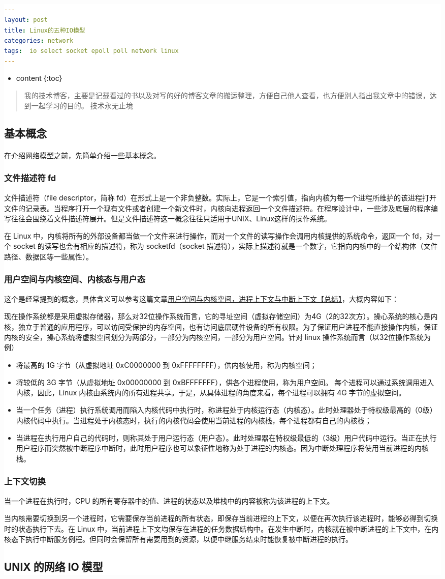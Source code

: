 ```yaml
---
layout: post
title: Linux的五种IO模型
categories: network 
tags:  io select socket epoll poll network linux
---
```


* content
{:toc}

> 我的技术博客，主要是记载看过的书以及对写的好的博客文章的搬运整理，方便自己他人查看，也方便别人指出我文章中的错误，达到一起学习的目的。
> 技术永无止境




## 基本概念

在介绍网络模型之前，先简单介绍一些基本概念。

### 文件描述符 fd

文件描述符（file descriptor，简称 fd）在形式上是一个非负整数。实际上，它是一个索引值，指向内核为每一个进程所维护的该进程打开文件的记录表。当程序打开一个现有文件或者创建一个新文件时，内核向进程返回一个文件描述符。在程序设计中，一些涉及底层的程序编写往往会围绕着文件描述符展开。但是文件描述符这一概念往往只适用于UNIX、Linux这样的操作系统。

在 Linux 中，内核将所有的外部设备都当做一个文件来进行操作，而对一个文件的读写操作会调用内核提供的系统命令，返回一个 fd，对一个 socket 的读写也会有相应的描述符，称为 socketfd（socket 描述符），实际上描述符就是一个数字，它指向内核中的一个结构体（文件路径、数据区等一些属性）。

### 用户空间与内核空间、内核态与用户态

这个是经常提到的概念，具体含义可以参考这篇文章[用户空间与内核空间，进程上下文与中断上下文【总结】](http://www.cnblogs.com/Anker/p/3269106.html)，大概内容如下：

现在操作系统都是采用虚拟存储器，那么对32位操作系统而言，它的寻址空间（虚拟存储空间）为4G（2的32次方）。操心系统的核心是内核，独立于普通的应用程序，可以访问受保护的内存空间，也有访问底层硬件设备的所有权限。为了保证用户进程不能直接操作内核，保证内核的安全，操心系统将虚拟空间划分为两部分，一部分为内核空间，一部分为用户空间。针对 linux 操作系统而言（以32位操作系统为例）

* 将最高的 1G 字节（从虚拟地址 0xC0000000 到 0xFFFFFFFF），供内核使用，称为内核空间；
* 将较低的 3G 字节（从虚拟地址 0x00000000 到 0xBFFFFFFF），供各个进程使用，称为用户空间。
每个进程可以通过系统调用进入内核，因此，Linux 内核由系统内的所有进程共享。于是，从具体进程的角度来看，每个进程可以拥有 4G 字节的虚拟空间。

* 当一个任务（进程）执行系统调用而陷入内核代码中执行时，称进程处于内核运行态（内核态）。此时处理器处于特权级最高的（0级）内核代码中执行。当进程处于内核态时，执行的内核代码会使用当前进程的内核栈，每个进程都有自己的内核栈；
* 当进程在执行用户自己的代码时，则称其处于用户运行态（用户态）。此时处理器在特权级最低的（3级）用户代码中运行。当正在执行用户程序而突然被中断程序中断时，此时用户程序也可以象征性地称为处于进程的内核态。因为中断处理程序将使用当前进程的内核栈。

### 上下文切换

当一个进程在执行时，CPU 的所有寄存器中的值、进程的状态以及堆栈中的内容被称为该进程的上下文。

当内核需要切换到另一个进程时，它需要保存当前进程的所有状态，即保存当前进程的上下文，以便在再次执行该进程时，能够必得到切换时的状态执行下去。在 Linux 中，当前进程上下文均保存在进程的任务数据结构中。在发生中断时，内核就在被中断进程的上下文中，在内核态下执行中断服务例程。但同时会保留所有需要用到的资源，以便中继服务结束时能恢复被中断进程的执行。

## UNIX 的网络 IO 模型
